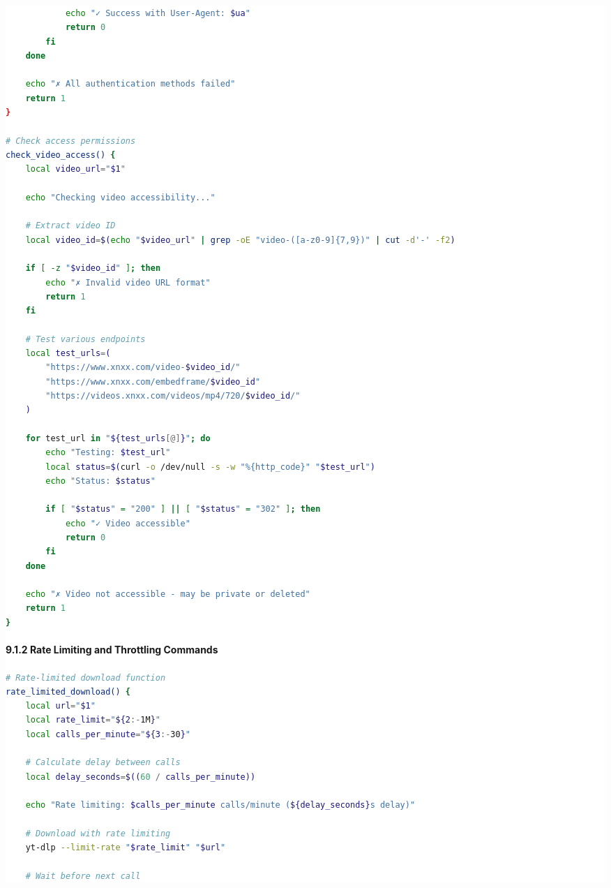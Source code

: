 ```bash
            echo "✓ Success with User-Agent: $ua"
            return 0
        fi
    done
    
    echo "✗ All authentication methods failed"
    return 1
}

# Check access permissions
check_video_access() {
    local video_url="$1"
    
    echo "Checking video accessibility..."
    
    # Extract video ID
    local video_id=$(echo "$video_url" | grep -oE "video-([a-z0-9]{7,9})" | cut -d'-' -f2)
    
    if [ -z "$video_id" ]; then
        echo "✗ Invalid video URL format"
        return 1
    fi
    
    # Test various endpoints
    local test_urls=(
        "https://www.xnxx.com/video-$video_id/"
        "https://www.xnxx.com/embedframe/$video_id"
        "https://videos.xnxx.com/videos/mp4/720/$video_id/"
    )
    
    for test_url in "${test_urls[@]}"; do
        echo "Testing: $test_url"
        local status=$(curl -o /dev/null -s -w "%{http_code}" "$test_url")
        echo "Status: $status"
        
        if [ "$status" = "200" ] || [ "$status" = "302" ]; then
            echo "✓ Video accessible"
            return 0
        fi
    done
    
    echo "✗ Video not accessible - may be private or deleted"
    return 1
}
```

#### 9.1.2 Rate Limiting and Throttling Commands
```bash
# Rate-limited download function
rate_limited_download() {
    local url="$1"
    local rate_limit="${2:-1M}"
    local calls_per_minute="${3:-30}"
    
    # Calculate delay between calls
    local delay_seconds=$((60 / calls_per_minute))
    
    echo "Rate limiting: $calls_per_minute calls/minute (${delay_seconds}s delay)"
    
    # Download with rate limiting
    yt-dlp --limit-rate "$rate_limit" "$url"
    
    # Wait before next call
```